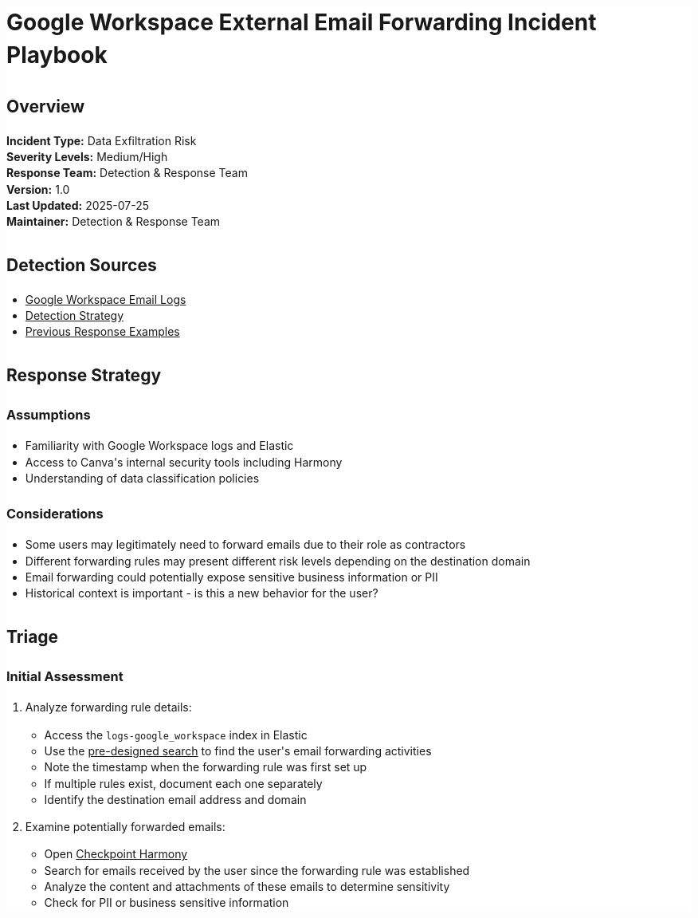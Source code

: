 # Google Workspace External Email Forwarding Incident Playbook

## Overview

**Incident Type:** Data Exfiltration Risk  
**Severity Levels:** Medium/High  
**Response Team:** Detection & Response Team  
**Version:** 1.0  
**Last Updated:** 2025-07-25  
**Maintainer:** Detection & Response Team

## Detection Sources

- [Google Workspace Email Logs](https://d-r-primary.kb.us-east-1.aws.found.io:9243/s/production/app/discover)
- [Detection Strategy](https://github.com/Canva/detection-strategies/blob/master/canva/google_email_forwarding_rule_creation.md)
- [Previous Response Examples](https://pew-pew.canva-internal.com/caseview/f3728cf0-7e97-42e0-9af8-7a201b99ae67)

## Response Strategy

### Assumptions

- Familiarity with Google Workspace logs and Elastic
- Access to Canva's internal security tools including Harmony
- Understanding of data classification policies

### Considerations

- Some users may legitimately need to forward emails due to their role as contractors
- Different forwarding rules may present different risk levels depending on the destination domain
- Email forwarding could potentially expose sensitive business information or PII
- Historical context is important - is this a new behavior for the user?

## Triage

### Initial Assessment

1. Analyze forwarding rule details:
   - Access the `logs-google_workspace` index in Elastic
   - Use the [pre-designed search](https://d-r-primary.kb.us-east-1.aws.found.io:9243/s/production/app/discover#/view/f1e93440-b93d-11ee-b097-976c6ac82df4) to find the user's email forwarding activities
   - Note the timestamp when the forwarding rule was first set up
   - If multiple rules exist, document each one separately
   - Identify the destination email address and domain

2. Examine potentially forwarded emails:
   - Open [Checkpoint Harmony](https://portal.checkpoint.com/dashboard/email&collaboration/cgs1#/)
   - Search for emails received by the user since the forwarding rule was established
   - Analyze the content and attachments of these emails to determine sensitivity
   - Check for PII or business sensitive information
